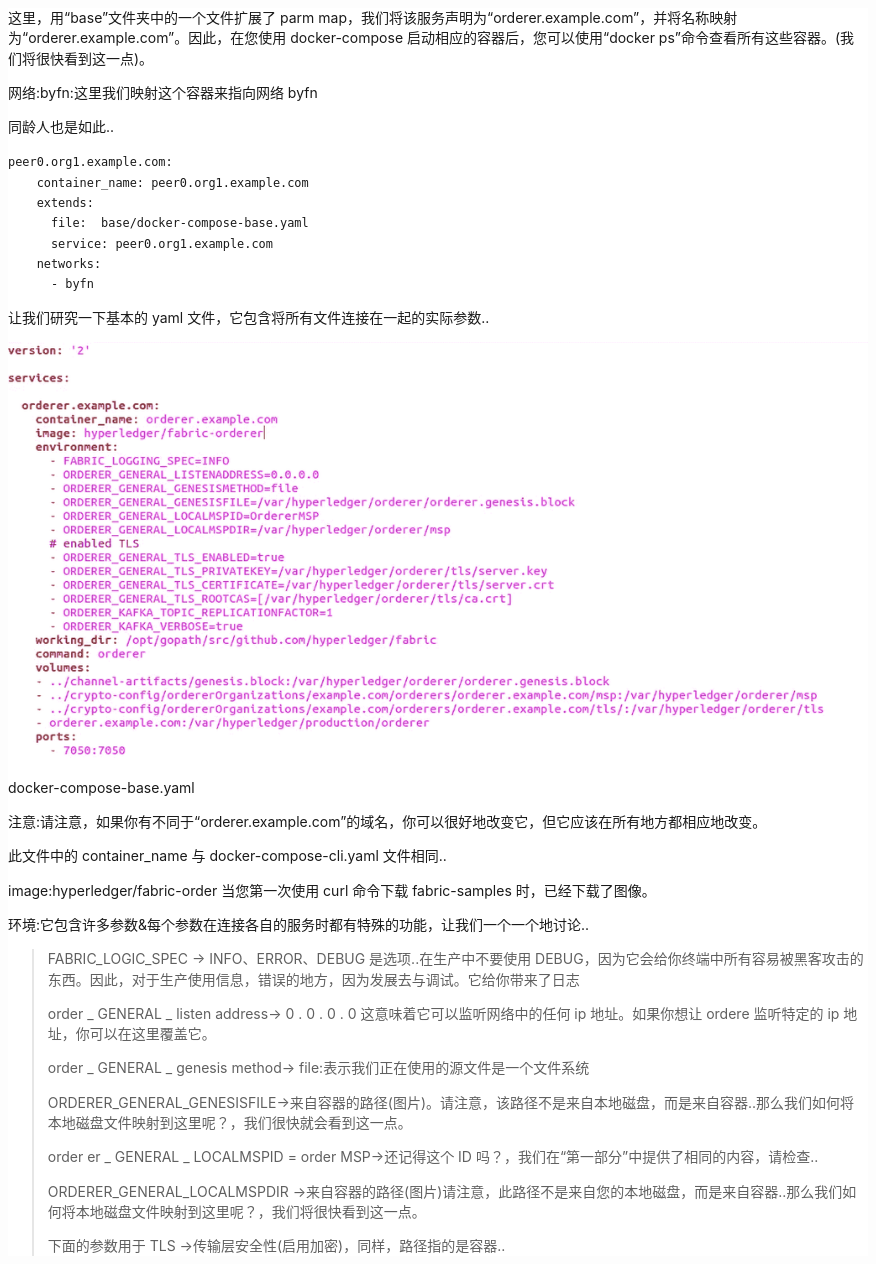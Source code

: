 这里，用“base”文件夹中的一个文件扩展了 parm map，我们将该服务声明为“orderer.example.com”，并将名称映射为“orderer.example.com”。因此，在您使用 docker-compose 启动相应的容器后，您可以使用“docker ps”命令查看所有这些容器。(我们将很快看到这一点)。

网络:byfn:这里我们映射这个容器来指向网络 byfn

同龄人也是如此..

```
peer0.org1.example.com:
    container_name: peer0.org1.example.com
    extends:
      file:  base/docker-compose-base.yaml
      service: peer0.org1.example.com
    networks:
      - byfn
```

让我们研究一下基本的 yaml 文件，它包含将所有文件连接在一起的实际参数..

![](img/888dd4ca78707b7697ed2c5d45094e0b.png)

docker-compose-base.yaml

注意:请注意，如果你有不同于“orderer.example.com”的域名，你可以很好地改变它，但它应该在所有地方都相应地改变。

此文件中的 container_name 与 docker-compose-cli.yaml 文件相同..

image:hyperledger/fabric-order 当您第一次使用 curl 命令下载 fabric-samples 时，已经下载了图像。

环境:它包含许多参数&每个参数在连接各自的服务时都有特殊的功能，让我们一个一个地讨论..

> FABRIC_LOGIC_SPEC → INFO、ERROR、DEBUG 是选项..在生产中不要使用 DEBUG，因为它会给你终端中所有容易被黑客攻击的东西。因此，对于生产使用信息，错误的地方，因为发展去与调试。它给你带来了日志
> 
> order _ GENERAL _ listen address-> 0 . 0 . 0 . 0 这意味着它可以监听网络中的任何 ip 地址。如果你想让 ordere 监听特定的 ip 地址，你可以在这里覆盖它。
> 
> order _ GENERAL _ genesis method-> file:表示我们正在使用的源文件是一个文件系统
> 
> ORDERER_GENERAL_GENESISFILE->来自容器的路径(图片)。请注意，该路径不是来自本地磁盘，而是来自容器..那么我们如何将本地磁盘文件映射到这里呢？，我们很快就会看到这一点。
> 
> order er _ GENERAL _ LOCALMSPID = order MSP->还记得这个 ID 吗？，我们在“第一部分”中提供了相同的内容，请检查..
> 
> ORDERER_GENERAL_LOCALMSPDIR ->来自容器的路径(图片)请注意，此路径不是来自您的本地磁盘，而是来自容器..那么我们如何将本地磁盘文件映射到这里呢？，我们将很快看到这一点。
> 
> 下面的参数用于 TLS ->传输层安全性(启用加密)，同样，路径指的是容器..